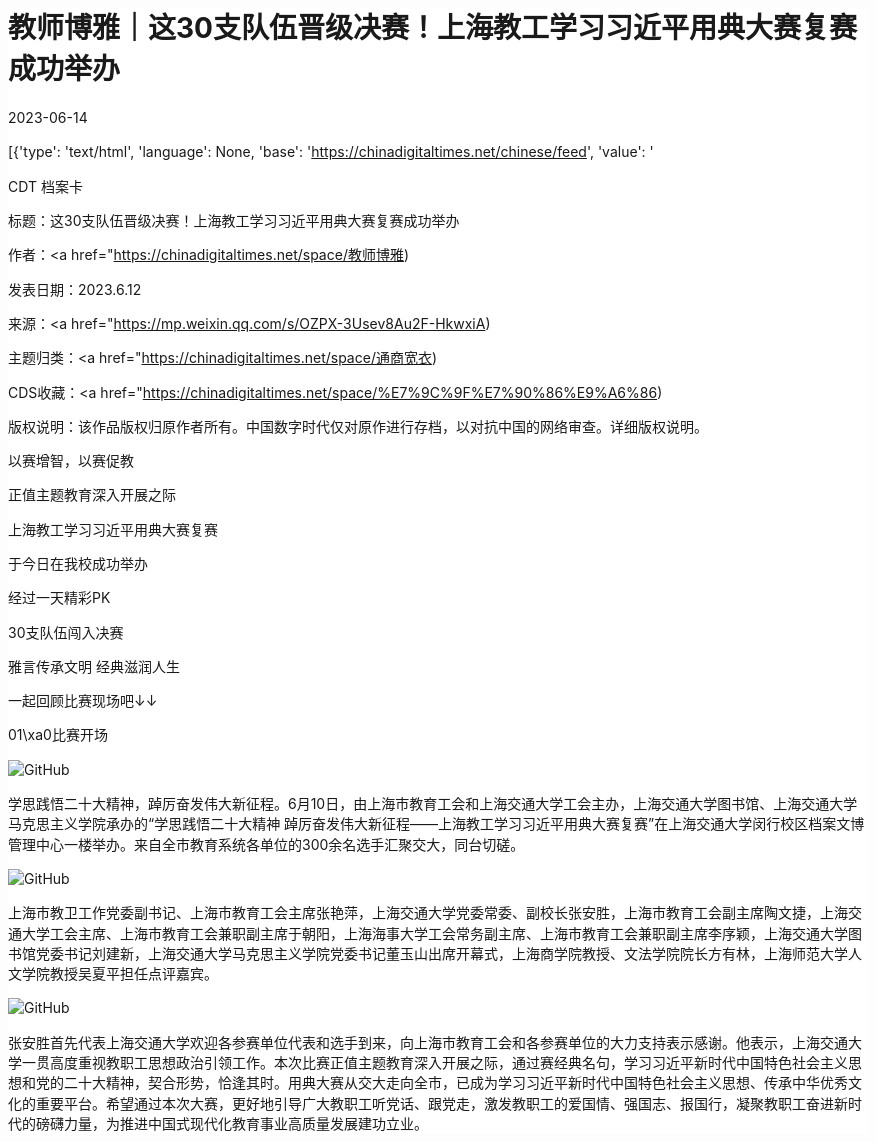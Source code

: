 # 教师博雅｜这30支队伍晋级决赛！上海教工学习习近平用典大赛复赛成功举办

2023-06-14

[{'type': 'text/html', 'language': None, 'base': 'https://chinadigitaltimes.net/chinese/feed', 'value': '



CDT 档案卡

标题：这30支队伍晋级决赛！上海教工学习习近平用典大赛复赛成功举办

作者：<a href="https://chinadigitaltimes.net/space/教师博雅)

发表日期：2023.6.12

来源：<a href="https://mp.weixin.qq.com/s/OZPX-3Usev8Au2F-HkwxiA)

主题归类：<a href="https://chinadigitaltimes.net/space/通商宽衣)

CDS收藏：<a href="https://chinadigitaltimes.net/space/%E7%9C%9F%E7%90%86%E9%A6%86)

版权说明：该作品版权归原作者所有。中国数字时代仅对原作进行存档，以对抗中国的网络审查。详细版权说明。





以赛增智，以赛促教

正值主题教育深入开展之际

上海教工学习习近平用典大赛复赛

于今日在我校成功举办

经过一天精彩PK

30支队伍闯入决赛

雅言传承文明 经典滋润人生

一起回顾比赛现场吧↓↓

01\xa0比赛开场

![GitHub](https://chinadigitaltimes.net/chinese/files/2023/06/post-697236-648a2e444b094.)

学思践悟二十大精神，踔厉奋发伟大新征程。6月10日，由上海市教育工会和上海交通大学工会主办，上海交通大学图书馆、上海交通大学马克思主义学院承办的“学思践悟二十大精神 踔厉奋发伟大新征程——上海教工学习习近平用典大赛复赛”在上海交通大学闵行校区档案文博管理中心一楼举办。来自全市教育系统各单位的300余名选手汇聚交大，同台切磋。

![GitHub](https://chinadigitaltimes.net/chinese/files/2023/06/post-697236-648a2e445744d.)

上海市教卫工作党委副书记、上海市教育工会主席张艳萍，上海交通大学党委常委、副校长张安胜，上海市教育工会副主席陶文捷，上海交通大学工会主席、上海市教育工会兼职副主席于朝阳，上海海事大学工会常务副主席、上海市教育工会兼职副主席李序颖，上海交通大学图书馆党委书记刘建新，上海交通大学马克思主义学院党委书记董玉山出席开幕式，上海商学院教授、文法学院院长方有林，上海师范大学人文学院教授吴夏平担任点评嘉宾。

![GitHub](https://chinadigitaltimes.net/chinese/files/2023/06/post-697236-648a2e44610ca.)

张安胜首先代表上海交通大学欢迎各参赛单位代表和选手到来，向上海市教育工会和各参赛单位的大力支持表示感谢。他表示，上海交通大学一贯高度重视教职工思想政治引领工作。本次比赛正值主题教育深入开展之际，通过赛经典名句，学习习近平新时代中国特色社会主义思想和党的二十大精神，契合形势，恰逢其时。用典大赛从交大走向全市，已成为学习习近平新时代中国特色社会主义思想、传承中华优秀文化的重要平台。希望通过本次大赛，更好地引导广大教职工听党话、跟党走，激发教职工的爱国情、强国志、报国行，凝聚教职工奋进新时代的磅礴力量，为推进中国式现代化教育事业高质量发展建功立业。
